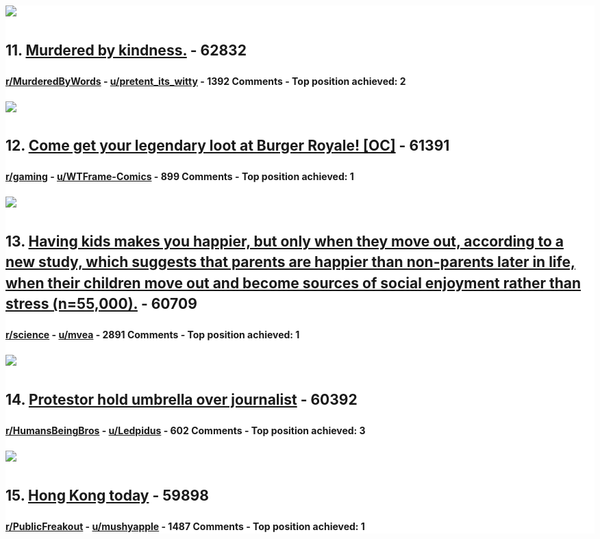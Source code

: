 <a href="https://i.redd.it/tidubpwfx9h31.jpg"><img src="https://b.thumbs.redditmedia.com/OKUsXsICSq-qLneDci40Qf4m-x9jzjmg6arxvLeJfRw.jpg"></img></a>

## 11. [Murdered by kindness.](http://reddit.com/r/MurderedByWords/comments/cs0rrj/murdered_by_kindness/) - 62832
#### [r/MurderedByWords](http://reddit.com/r/MurderedByWords) - [u/pretent_its_witty](http://reddit.com/u/pretent_its_witty) - 1392 Comments - Top position achieved: 2

<a href="https://i.redd.it/72j4xrzbe7h31.jpg"><img src="https://b.thumbs.redditmedia.com/2-9Ckfml44TlLuJqKXHotPelPvHNMGRjSLzjZl5qimI.jpg"></img></a>

## 12. [Come get your legendary loot at Burger Royale! [OC]](http://reddit.com/r/gaming/comments/cs3l9o/come_get_your_legendary_loot_at_burger_royale_oc/) - 61391
#### [r/gaming](http://reddit.com/r/gaming) - [u/WTFrame-Comics](http://reddit.com/u/WTFrame-Comics) - 899 Comments - Top position achieved: 1

<a href="https://i.redd.it/wvblvohsk8h31.jpg"><img src="https://b.thumbs.redditmedia.com/R2SN-Qmgsero_czWGBs86TdIelG0GC6np5f7ze-wgyA.jpg"></img></a>

## 13. [Having kids makes you happier, but only when they move out, according to a new study, which suggests that parents are happier than non-parents later in life, when their children move out and become sources of social enjoyment rather than stress (n=55,000).](http://reddit.com/r/science/comments/cs072c/having_kids_makes_you_happier_but_only_when_they/) - 60709
#### [r/science](http://reddit.com/r/science) - [u/mvea](http://reddit.com/u/mvea) - 2891 Comments - Top position achieved: 1

<a href="https://www.newscientist.com/article/2213655-having-kids-makes-you-happier-but-only-when-they-move-out/"><img src="https://b.thumbs.redditmedia.com/Iu9BFsBJ69cLsGVJyLsweq8-bEY2cQ1K0JW4mklxfHw.jpg"></img></a>

## 14. [Protestor hold umbrella over journalist](http://reddit.com/r/HumansBeingBros/comments/cs08yu/protestor_hold_umbrella_over_journalist/) - 60392
#### [r/HumansBeingBros](http://reddit.com/r/HumansBeingBros) - [u/Ledpidus](http://reddit.com/u/Ledpidus) - 602 Comments - Top position achieved: 3

<a href="https://i.imgur.com/r075WPm.jpg"><img src="https://b.thumbs.redditmedia.com/tGIeVIAhREWNBY9F5Euk2soad3W08K7efHjMQRuI2RI.jpg"></img></a>

## 15. [Hong Kong today](http://reddit.com/r/PublicFreakout/comments/crzwol/hong_kong_today/) - 59898
#### [r/PublicFreakout](http://reddit.com/r/PublicFreakout) - [u/mushyapple](http://reddit.com/u/mushyapple) - 1487 Comments - Top position achieved: 1
